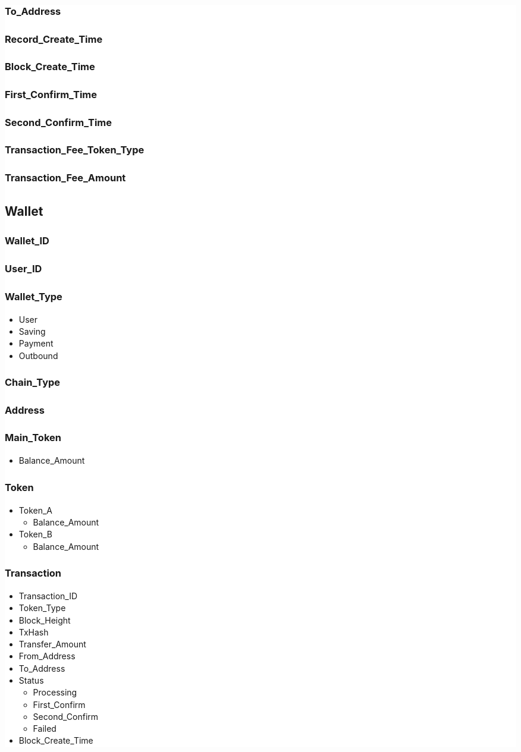 ### To_Address

### Record_Create_Time

### Block_Create_Time

### First_Confirm_Time

### Second_Confirm_Time

### Transaction_Fee_Token_Type

### Transaction_Fee_Amount

## Wallet

### Wallet_ID

### User_ID

### Wallet_Type
- User
- Saving
- Payment
- Outbound

### Chain_Type

### Address

### Main_Token
- Balance_Amount

### Token
- Token_A
	- Balance_Amount
- Token_B
	- Balance_Amount

### Transaction
- Transaction_ID
- Token_Type
- Block_Height
- TxHash
- Transfer_Amount
- From_Address
- To_Address
- Status
	- Processing
	- First_Confirm
	- Second_Confirm
	- Failed
- Block_Create_Time
